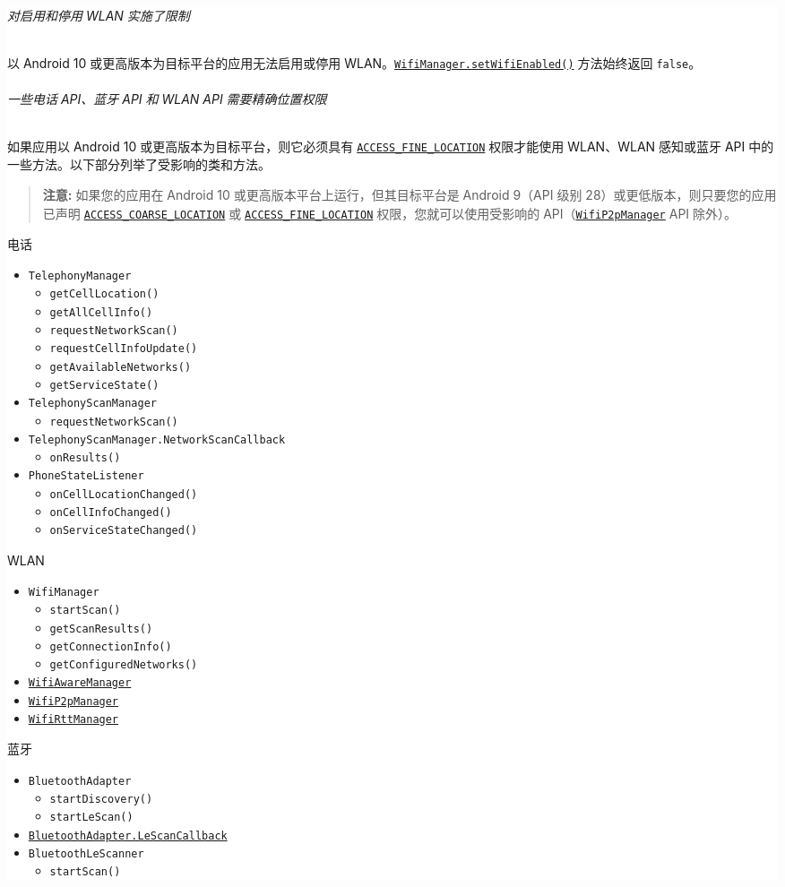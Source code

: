###### 对启用和停用 WLAN 实施了限制



以 Android 10 或更高版本为目标平台的应用无法启用或停用 WLAN。[`WifiManager.setWifiEnabled()`](https://developer.android.com/reference/android/net/wifi/WifiManager#setWifiEnabled(boolean)) 方法始终返回 `false`。



###### 一些电话 API、蓝牙 API 和 WLAN API 需要精确位置权限

如果应用以 Android 10 或更高版本为目标平台，则它必须具有 [`ACCESS_FINE_LOCATION`](https://developer.android.com/reference/android/Manifest.permission#ACCESS_FINE_LOCATION) 权限才能使用 WLAN、WLAN 感知或蓝牙 API 中的一些方法。以下部分列举了受影响的类和方法。

> **注意:** 如果您的应用在 Android 10 或更高版本平台上运行，但其目标平台是 Android 9（API 级别 28）或更低版本，则只要您的应用已声明 [`ACCESS_COARSE_LOCATION`](https://developer.android.com/reference/android/Manifest.permission#ACCESS_COARSE_LOCATION) 或 [`ACCESS_FINE_LOCATION`](https://developer.android.com/reference/android/Manifest.permission#ACCESS_FINE_LOCATION) 权限，您就可以使用受影响的 API（[`WifiP2pManager`](https://developer.android.com/reference/android/net/wifi/p2p/WifiP2pManager) API 除外）。

电话

- `TelephonyManager`
  - `getCellLocation()`
  - `getAllCellInfo()`
  - `requestNetworkScan()`
  - `requestCellInfoUpdate()`
  - `getAvailableNetworks()`
  - `getServiceState()`
- `TelephonyScanManager`
  - `requestNetworkScan()`
- `TelephonyScanManager.NetworkScanCallback`
  - `onResults()`
- `PhoneStateListener`
  - `onCellLocationChanged()`
  - `onCellInfoChanged()`
  - `onServiceStateChanged()`

WLAN

- `WifiManager`
  - `startScan()`
  - `getScanResults()`
  - `getConnectionInfo()`
  - `getConfiguredNetworks()`
- [`WifiAwareManager`](https://developer.android.com/reference/android/net/wifi/aware/WifiAwareManager)
- [`WifiP2pManager`](https://developer.android.com/reference/android/net/wifi/p2p/WifiP2pManager)
- [`WifiRttManager`](https://developer.android.com/reference/android/net/wifi/rtt/WifiRttManager)

蓝牙

- `BluetoothAdapter`
  - `startDiscovery()`
  - `startLeScan()`
- [`BluetoothAdapter.LeScanCallback`](https://developer.android.com/reference/android/bluetooth/BluetoothAdapter.LeScanCallback)
- `BluetoothLeScanner`
  - `startScan()`
